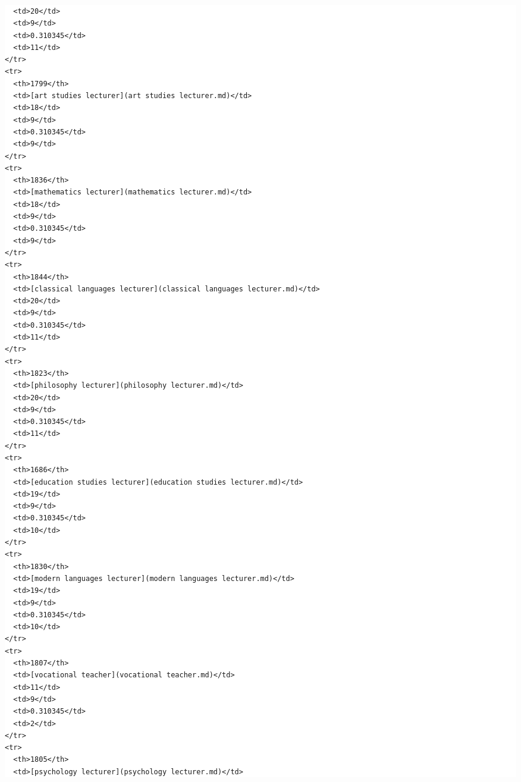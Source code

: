       <td>20</td>
      <td>9</td>
      <td>0.310345</td>
      <td>11</td>
    </tr>
    <tr>
      <th>1799</th>
      <td>[art studies lecturer](art studies lecturer.md)</td>
      <td>18</td>
      <td>9</td>
      <td>0.310345</td>
      <td>9</td>
    </tr>
    <tr>
      <th>1836</th>
      <td>[mathematics lecturer](mathematics lecturer.md)</td>
      <td>18</td>
      <td>9</td>
      <td>0.310345</td>
      <td>9</td>
    </tr>
    <tr>
      <th>1844</th>
      <td>[classical languages lecturer](classical languages lecturer.md)</td>
      <td>20</td>
      <td>9</td>
      <td>0.310345</td>
      <td>11</td>
    </tr>
    <tr>
      <th>1823</th>
      <td>[philosophy lecturer](philosophy lecturer.md)</td>
      <td>20</td>
      <td>9</td>
      <td>0.310345</td>
      <td>11</td>
    </tr>
    <tr>
      <th>1686</th>
      <td>[education studies lecturer](education studies lecturer.md)</td>
      <td>19</td>
      <td>9</td>
      <td>0.310345</td>
      <td>10</td>
    </tr>
    <tr>
      <th>1830</th>
      <td>[modern languages lecturer](modern languages lecturer.md)</td>
      <td>19</td>
      <td>9</td>
      <td>0.310345</td>
      <td>10</td>
    </tr>
    <tr>
      <th>1807</th>
      <td>[vocational teacher](vocational teacher.md)</td>
      <td>11</td>
      <td>9</td>
      <td>0.310345</td>
      <td>2</td>
    </tr>
    <tr>
      <th>1805</th>
      <td>[psychology lecturer](psychology lecturer.md)</td>